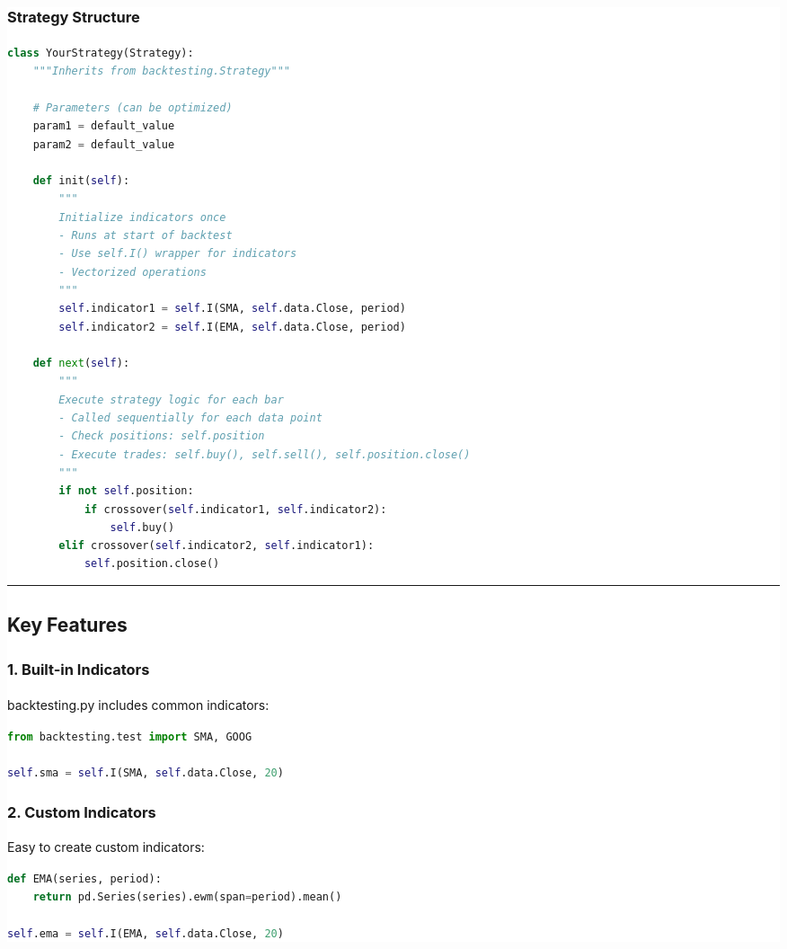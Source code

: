 ### Strategy Structure

```python
class YourStrategy(Strategy):
    """Inherits from backtesting.Strategy"""
    
    # Parameters (can be optimized)
    param1 = default_value
    param2 = default_value
    
    def init(self):
        """
        Initialize indicators once
        - Runs at start of backtest
        - Use self.I() wrapper for indicators
        - Vectorized operations
        """
        self.indicator1 = self.I(SMA, self.data.Close, period)
        self.indicator2 = self.I(EMA, self.data.Close, period)
    
    def next(self):
        """
        Execute strategy logic for each bar
        - Called sequentially for each data point
        - Check positions: self.position
        - Execute trades: self.buy(), self.sell(), self.position.close()
        """
        if not self.position:
            if crossover(self.indicator1, self.indicator2):
                self.buy()
        elif crossover(self.indicator2, self.indicator1):
            self.position.close()
```

---

## Key Features

### 1. Built-in Indicators

backtesting.py includes common indicators:
```python
from backtesting.test import SMA, GOOG

self.sma = self.I(SMA, self.data.Close, 20)
```

### 2. Custom Indicators

Easy to create custom indicators:
```python
def EMA(series, period):
    return pd.Series(series).ewm(span=period).mean()

self.ema = self.I(EMA, self.data.Close, 20)
```
